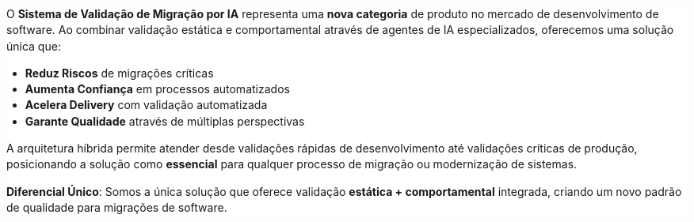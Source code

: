 O **Sistema de Validação de Migração por IA** representa uma **nova categoria** de produto no mercado de desenvolvimento de software. Ao combinar validação estática e comportamental através de agentes de IA especializados, oferecemos uma solução única que:

- **Reduz Riscos** de migrações críticas
- **Aumenta Confiança** em processos automatizados
- **Acelera Delivery** com validação automatizada
- **Garante Qualidade** através de múltiplas perspectivas

A arquitetura híbrida permite atender desde validações rápidas de desenvolvimento até validações críticas de produção, posicionando a solução como **essencial** para qualquer processo de migração ou modernização de sistemas.

**Diferencial Único**: Somos a única solução que oferece validação **estática + comportamental** integrada, criando um novo padrão de qualidade para migrações de software.